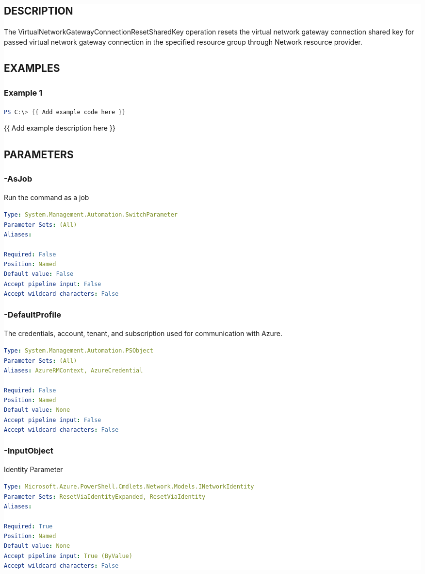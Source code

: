 ## DESCRIPTION
The VirtualNetworkGatewayConnectionResetSharedKey operation resets the virtual network gateway connection shared key for passed virtual network gateway connection in the specified resource group through Network resource provider.

## EXAMPLES

### Example 1
```powershell
PS C:\> {{ Add example code here }}
```

{{ Add example description here }}

## PARAMETERS

### -AsJob
Run the command as a job

```yaml
Type: System.Management.Automation.SwitchParameter
Parameter Sets: (All)
Aliases:

Required: False
Position: Named
Default value: False
Accept pipeline input: False
Accept wildcard characters: False
```

### -DefaultProfile
The credentials, account, tenant, and subscription used for communication with Azure.

```yaml
Type: System.Management.Automation.PSObject
Parameter Sets: (All)
Aliases: AzureRMContext, AzureCredential

Required: False
Position: Named
Default value: None
Accept pipeline input: False
Accept wildcard characters: False
```

### -InputObject
Identity Parameter

```yaml
Type: Microsoft.Azure.PowerShell.Cmdlets.Network.Models.INetworkIdentity
Parameter Sets: ResetViaIdentityExpanded, ResetViaIdentity
Aliases:

Required: True
Position: Named
Default value: None
Accept pipeline input: True (ByValue)
Accept wildcard characters: False
```

